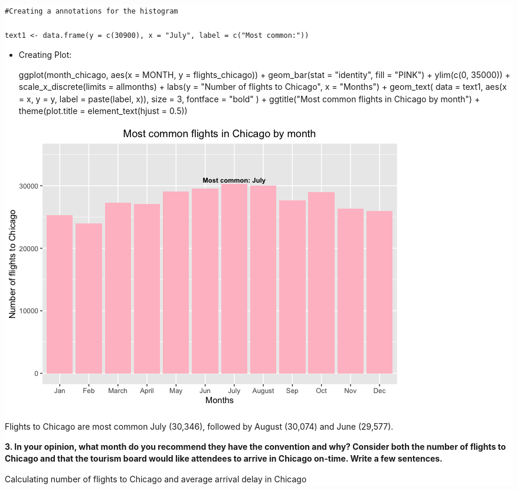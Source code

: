     #Creating a annotations for the histogram

    text1 <- data.frame(y = c(30900), x = "July", label = c("Most common:"))

-   Creating Plot:



    ggplot(month_chicago, aes(x = MONTH, y = flights_chicago)) +
      geom_bar(stat = "identity", fill = "PINK") +
      ylim(c(0, 35000)) +
      scale_x_discrete(limits = allmonths) +
      labs(y = "Number of flights to Chicago", x = "Months") +
      geom_text(
        data = text1, aes(x = x, y = y, label = paste(label, x)),
        size = 3, fontface = "bold"
      ) +
      ggtitle("Most common flights in Chicago by month") +
      theme(plot.title = element_text(hjust = 0.5))

![](applied_ps1_files/figure-markdown_strict/unnamed-chunk-29-1.png)

Flights to Chicago are most common July (30,346), followed by August
(30,074) and June (29,577).

**3. In your opinion, what month do you recommend they have the
convention and why? Consider both the number of flights to Chicago and
that the tourism board would like attendees to arrive in Chicago
on-time. Write a few sentences.**

Calculating number of flights to Chicago and average arrival delay in
Chicago

